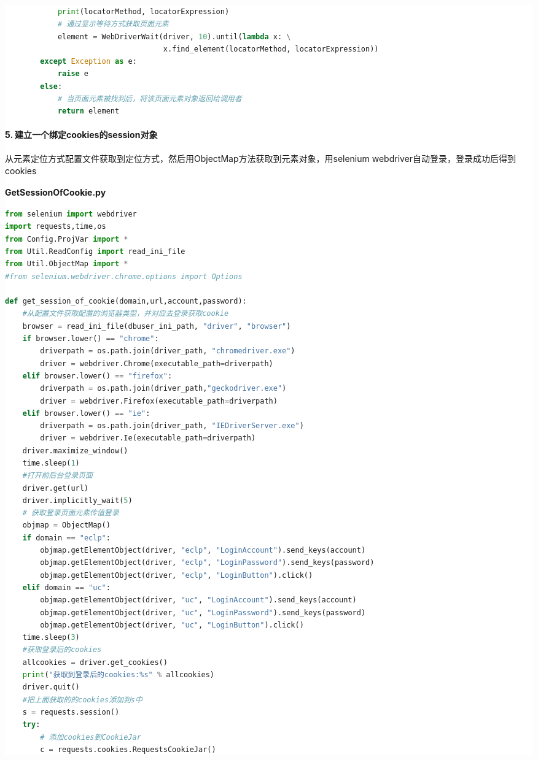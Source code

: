 ```python
            print(locatorMethod, locatorExpression)
            # 通过显示等待方式获取页面元素
            element = WebDriverWait(driver, 10).until(lambda x: \
                                    x.find_element(locatorMethod, locatorExpression))
        except Exception as e:
            raise e
        else:
            # 当页面元素被找到后，将该页面元素对象返回给调用者
            return element
```



 

#### 5. 建立一个绑定cookies的session对象

从元素定位方式配置文件获取到定位方式，然后用ObjectMap方法获取到元素对象，用selenium webdriver自动登录，登录成功后得到cookies

**GetSessionOfCookie.py**

```python
from selenium import webdriver
import requests,time,os
from Config.ProjVar import *
from Util.ReadConfig import read_ini_file
from Util.ObjectMap import *
#from selenium.webdriver.chrome.options import Options

def get_session_of_cookie(domain,url,account,password):
    #从配置文件获取配置的浏览器类型，并对应去登录获取cookie
    browser = read_ini_file(dbuser_ini_path, "driver", "browser")
    if browser.lower() == "chrome":
        driverpath = os.path.join(driver_path, "chromedriver.exe")
        driver = webdriver.Chrome(executable_path=driverpath)
    elif browser.lower() == "firefox":
        driverpath = os.path.join(driver_path,"geckodriver.exe")
        driver = webdriver.Firefox(executable_path=driverpath)
    elif browser.lower() == "ie":
        driverpath = os.path.join(driver_path, "IEDriverServer.exe")
        driver = webdriver.Ie(executable_path=driverpath)
    driver.maximize_window()
    time.sleep(1)
    #打开前后台登录页面
    driver.get(url)
    driver.implicitly_wait(5)
    # 获取登录页面元素传值登录
    objmap = ObjectMap()
    if domain == "eclp":
        objmap.getElementObject(driver, "eclp", "LoginAccount").send_keys(account)
        objmap.getElementObject(driver, "eclp", "LoginPassword").send_keys(password)
        objmap.getElementObject(driver, "eclp", "LoginButton").click()
    elif domain == "uc":
        objmap.getElementObject(driver, "uc", "LoginAccount").send_keys(account)
        objmap.getElementObject(driver, "uc", "LoginPassword").send_keys(password)
        objmap.getElementObject(driver, "uc", "LoginButton").click()
    time.sleep(3)
    #获取登录后的cookies
    allcookies = driver.get_cookies()
    print("获取到登录后的cookies:%s" % allcookies)
    driver.quit()
    #把上面获取的的cookies添加到s中
    s = requests.session()
    try:
        # 添加cookies到CookieJar
        c = requests.cookies.RequestsCookieJar()
```
